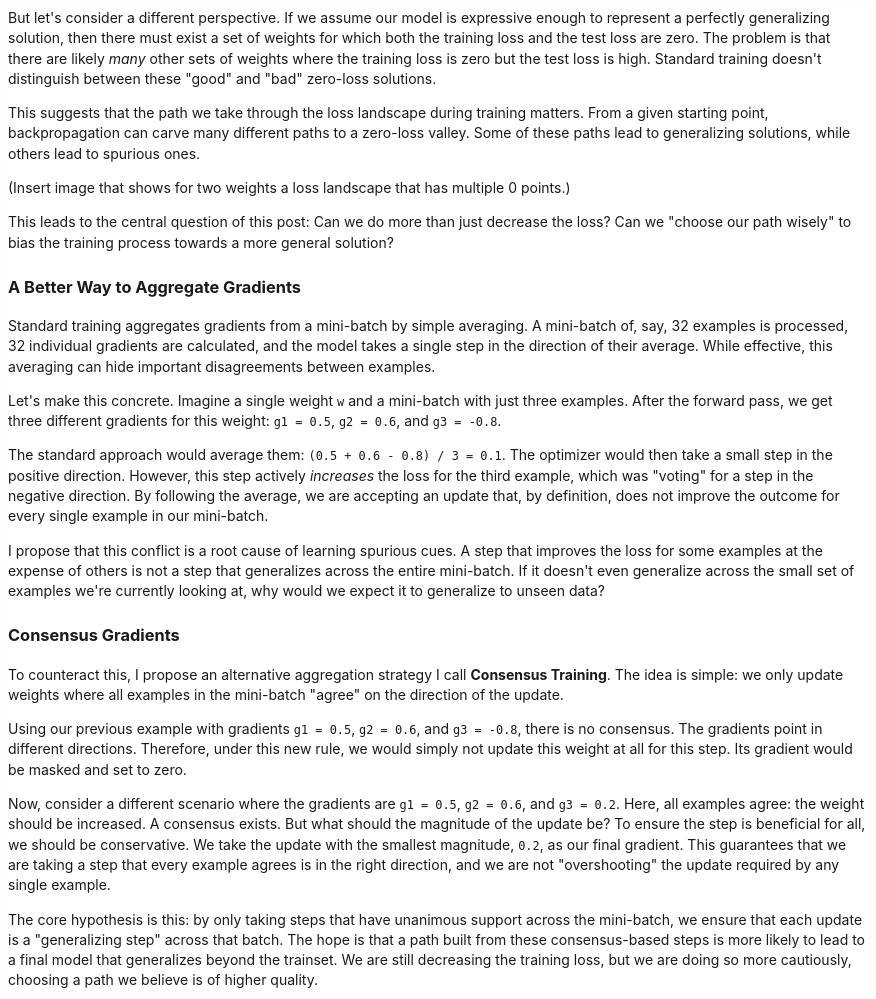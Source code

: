 But let's consider a different perspective. If we assume our model is expressive enough to represent a perfectly generalizing solution, then there must exist a set of weights for which both the training loss and the test loss are zero. The problem is that there are likely *many* other sets of weights where the training loss is zero but the test loss is high. Standard training doesn't distinguish between these "good" and "bad" zero-loss solutions.

This suggests that the path we take through the loss landscape during training matters. From a given starting point, backpropagation can carve many different paths to a zero-loss valley. Some of these paths lead to generalizing solutions, while others lead to spurious ones.

(Insert image that shows for two weights a loss landscape that has multiple 0 points.)

This leads to the central question of this post: Can we do more than just decrease the loss? Can we "choose our path wisely" to bias the training process towards a more general solution?

### A Better Way to Aggregate Gradients

Standard training aggregates gradients from a mini-batch by simple averaging. A mini-batch of, say, 32 examples is processed, 32 individual gradients are calculated, and the model takes a single step in the direction of their average. While effective, this averaging can hide important disagreements between examples.

Let's make this concrete. Imagine a single weight `w` and a mini-batch with just three examples. After the forward pass, we get three different gradients for this weight: `g1 = 0.5`, `g2 = 0.6`, and `g3 = -0.8`.

The standard approach would average them: `(0.5 + 0.6 - 0.8) / 3 = 0.1`. The optimizer would then take a small step in the positive direction. However, this step actively *increases* the loss for the third example, which was "voting" for a step in the negative direction. By following the average, we are accepting an update that, by definition, does not improve the outcome for every single example in our mini-batch.

I propose that this conflict is a root cause of learning spurious cues. A step that improves the loss for some examples at the expense of others is not a step that generalizes across the entire mini-batch. If it doesn't even generalize across the small set of examples we're currently looking at, why would we expect it to generalize to unseen data?

### Consensus Gradients

To counteract this, I propose an alternative aggregation strategy I call **Consensus Training**. The idea is simple: we only update weights where all examples in the mini-batch "agree" on the direction of the update.

Using our previous example with gradients `g1 = 0.5`, `g2 = 0.6`, and `g3 = -0.8`, there is no consensus. The gradients point in different directions. Therefore, under this new rule, we would simply not update this weight at all for this step. Its gradient would be masked and set to zero.

Now, consider a different scenario where the gradients are `g1 = 0.5`, `g2 = 0.6`, and `g3 = 0.2`. Here, all examples agree: the weight should be increased. A consensus exists. But what should the magnitude of the update be? To ensure the step is beneficial for all, we should be conservative. We take the update with the smallest magnitude, `0.2`, as our final gradient. This guarantees that we are taking a step that every example agrees is in the right direction, and we are not "overshooting" the update required by any single example.

The core hypothesis is this: by only taking steps that have unanimous support across the mini-batch, we ensure that each update is a "generalizing step" across that batch. The hope is that a path built from these consensus-based steps is more likely to lead to a final model that generalizes beyond the trainset. We are still decreasing the training loss, but we are doing so more cautiously, choosing a path we believe is of higher quality.


